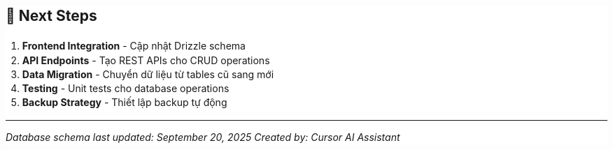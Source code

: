 
## 🎯 Next Steps

1. **Frontend Integration** - Cập nhật Drizzle schema
2. **API Endpoints** - Tạo REST APIs cho CRUD operations
3. **Data Migration** - Chuyển dữ liệu từ tables cũ sang mới
4. **Testing** - Unit tests cho database operations
5. **Backup Strategy** - Thiết lập backup tự động

---

*Database schema last updated: September 20, 2025*
*Created by: Cursor AI Assistant*
